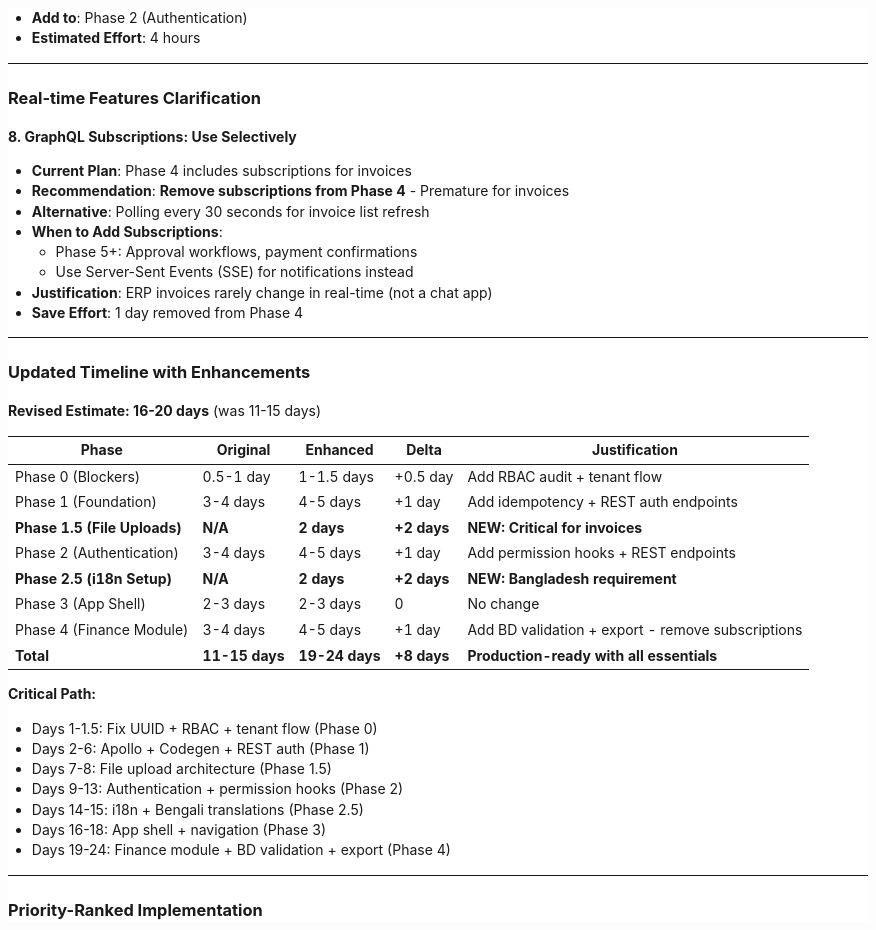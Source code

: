   ```typescript
  ```
- **Add to**: Phase 2 (Authentication)
- **Estimated Effort**: 4 hours

---

### Real-time Features Clarification

**8. GraphQL Subscriptions: Use Selectively**
- **Current Plan**: Phase 4 includes subscriptions for invoices
- **Recommendation**: **Remove subscriptions from Phase 4** - Premature for invoices
- **Alternative**: Polling every 30 seconds for invoice list refresh
- **When to Add Subscriptions**:
  - Phase 5+: Approval workflows, payment confirmations
  - Use Server-Sent Events (SSE) for notifications instead
- **Justification**: ERP invoices rarely change in real-time (not a chat app)
- **Save Effort**: 1 day removed from Phase 4

---

### Updated Timeline with Enhancements

**Revised Estimate: 16-20 days** (was 11-15 days)

| Phase | Original | Enhanced | Delta | Justification |
|-------|----------|----------|-------|---------------|
| Phase 0 (Blockers) | 0.5-1 day | 1-1.5 days | +0.5 day | Add RBAC audit + tenant flow |
| Phase 1 (Foundation) | 3-4 days | 4-5 days | +1 day | Add idempotency + REST auth endpoints |
| **Phase 1.5 (File Uploads)** | **N/A** | **2 days** | **+2 days** | **NEW: Critical for invoices** |
| Phase 2 (Authentication) | 3-4 days | 4-5 days | +1 day | Add permission hooks + REST endpoints |
| **Phase 2.5 (i18n Setup)** | **N/A** | **2 days** | **+2 days** | **NEW: Bangladesh requirement** |
| Phase 3 (App Shell) | 2-3 days | 2-3 days | 0 | No change |
| Phase 4 (Finance Module) | 3-4 days | 4-5 days | +1 day | Add BD validation + export - remove subscriptions |
| **Total** | **11-15 days** | **19-24 days** | **+8 days** | **Production-ready with all essentials** |

**Critical Path:**
- Days 1-1.5: Fix UUID + RBAC + tenant flow (Phase 0)
- Days 2-6: Apollo + Codegen + REST auth (Phase 1)
- Days 7-8: File upload architecture (Phase 1.5)
- Days 9-13: Authentication + permission hooks (Phase 2)
- Days 14-15: i18n + Bengali translations (Phase 2.5)
- Days 16-18: App shell + navigation (Phase 3)
- Days 19-24: Finance module + BD validation + export (Phase 4)

---

### Priority-Ranked Implementation
